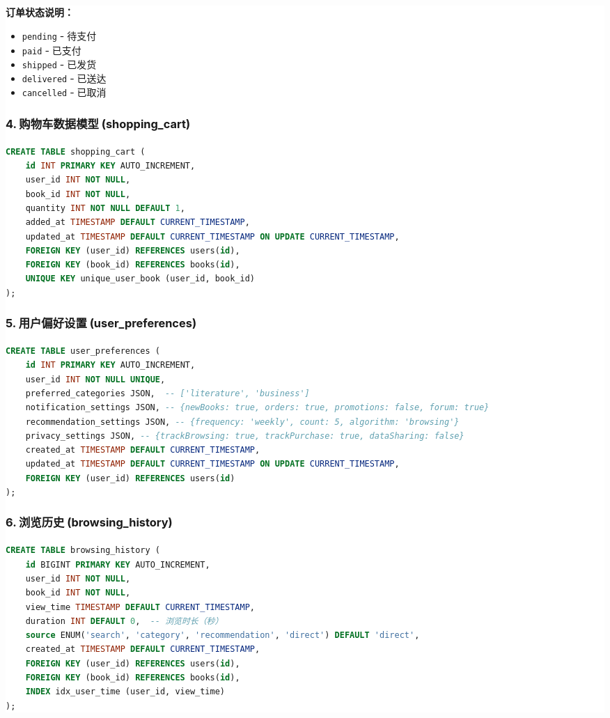 **订单状态说明：**
- `pending` - 待支付
- `paid` - 已支付
- `shipped` - 已发货
- `delivered` - 已送达
- `cancelled` - 已取消

### 4. 购物车数据模型 (shopping_cart)
```sql
CREATE TABLE shopping_cart (
    id INT PRIMARY KEY AUTO_INCREMENT,
    user_id INT NOT NULL,
    book_id INT NOT NULL,
    quantity INT NOT NULL DEFAULT 1,
    added_at TIMESTAMP DEFAULT CURRENT_TIMESTAMP,
    updated_at TIMESTAMP DEFAULT CURRENT_TIMESTAMP ON UPDATE CURRENT_TIMESTAMP,
    FOREIGN KEY (user_id) REFERENCES users(id),
    FOREIGN KEY (book_id) REFERENCES books(id),
    UNIQUE KEY unique_user_book (user_id, book_id)
);
```

### 5. 用户偏好设置 (user_preferences)
```sql
CREATE TABLE user_preferences (
    id INT PRIMARY KEY AUTO_INCREMENT,
    user_id INT NOT NULL UNIQUE,
    preferred_categories JSON,  -- ['literature', 'business']
    notification_settings JSON, -- {newBooks: true, orders: true, promotions: false, forum: true}
    recommendation_settings JSON, -- {frequency: 'weekly', count: 5, algorithm: 'browsing'}
    privacy_settings JSON, -- {trackBrowsing: true, trackPurchase: true, dataSharing: false}
    created_at TIMESTAMP DEFAULT CURRENT_TIMESTAMP,
    updated_at TIMESTAMP DEFAULT CURRENT_TIMESTAMP ON UPDATE CURRENT_TIMESTAMP,
    FOREIGN KEY (user_id) REFERENCES users(id)
);
```

### 6. 浏览历史 (browsing_history)
```sql
CREATE TABLE browsing_history (
    id BIGINT PRIMARY KEY AUTO_INCREMENT,
    user_id INT NOT NULL,
    book_id INT NOT NULL,
    view_time TIMESTAMP DEFAULT CURRENT_TIMESTAMP,
    duration INT DEFAULT 0,  -- 浏览时长（秒）
    source ENUM('search', 'category', 'recommendation', 'direct') DEFAULT 'direct',
    created_at TIMESTAMP DEFAULT CURRENT_TIMESTAMP,
    FOREIGN KEY (user_id) REFERENCES users(id),
    FOREIGN KEY (book_id) REFERENCES books(id),
    INDEX idx_user_time (user_id, view_time)
);
```
